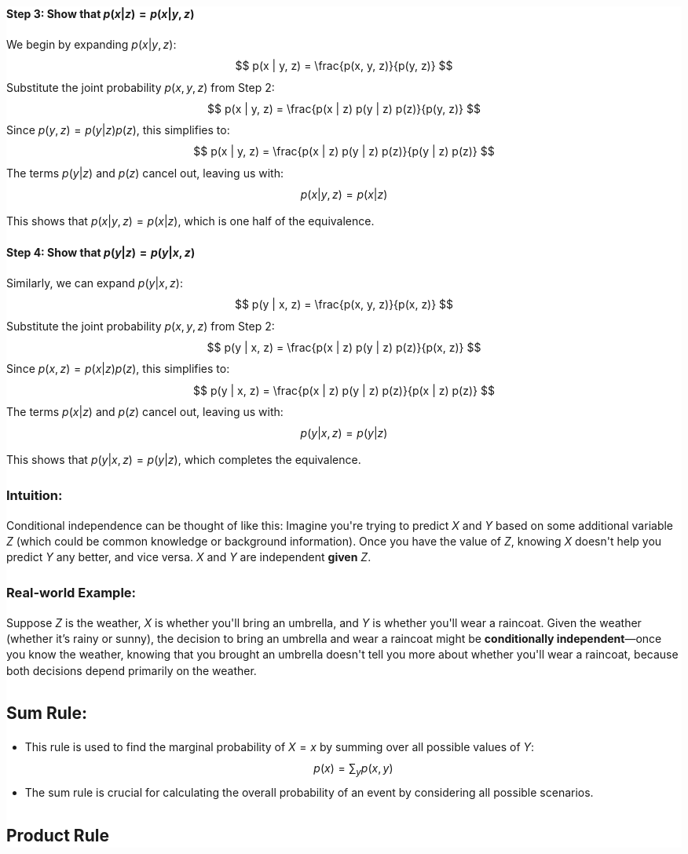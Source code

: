 #### Step 3: Show that $p(x | z) = p(x | y, z)$

We begin by expanding $p(x | y, z)$:
$$
p(x | y, z) = \frac{p(x, y, z)}{p(y, z)}
$$
Substitute the joint probability $p(x, y, z)$ from Step 2:
$$
p(x | y, z) = \frac{p(x | z) p(y | z) p(z)}{p(y, z)}
$$
Since $p(y, z) = p(y | z) p(z)$, this simplifies to:
$$
p(x | y, z) = \frac{p(x | z) p(y | z) p(z)}{p(y | z) p(z)}
$$
The terms $p(y | z)$ and $p(z)$ cancel out, leaving us with:
$$
p(x | y, z) = p(x | z)
$$

This shows that $p(x | y, z) = p(x | z)$, which is one half of the equivalence.

#### Step 4: Show that $p(y | z) = p(y | x, z)$

Similarly, we can expand $p(y | x, z)$:
$$
p(y | x, z) = \frac{p(x, y, z)}{p(x, z)}
$$
Substitute the joint probability $p(x, y, z)$ from Step 2:
$$
p(y | x, z) = \frac{p(x | z) p(y | z) p(z)}{p(x, z)}
$$
Since $p(x, z) = p(x | z) p(z)$, this simplifies to:
$$
p(y | x, z) = \frac{p(x | z) p(y | z) p(z)}{p(x | z) p(z)}
$$
The terms $p(x | z)$ and $p(z)$ cancel out, leaving us with:
$$
p(y | x, z) = p(y | z)
$$

This shows that $p(y | x, z) = p(y | z)$, which completes the equivalence.
### **Intuition**:
Conditional independence can be thought of like this: Imagine you're trying to predict $X$ and $Y$ based on some additional variable $Z$ (which could be common knowledge or background information). Once you have the value of $Z$, knowing $X$ doesn't help you predict $Y$ any better, and vice versa. $X$ and $Y$ are independent **given** $Z$.
### **Real-world Example**:
Suppose $Z$ is the weather, $X$ is whether you'll bring an umbrella, and $Y$ is whether you'll wear a raincoat. Given the weather (whether it’s rainy or sunny), the decision to bring an umbrella and wear a raincoat might be **conditionally independent**—once you know the weather, knowing that you brought an umbrella doesn't tell you more about whether you'll wear a raincoat, because both decisions depend primarily on the weather.
## Sum Rule:
   - This rule is used to find the marginal probability of $X = x$ by summing over all possible values of $Y$:
     $$
     p(x) = \sum_y p(x, y)
     $$
   - The sum rule is crucial for calculating the overall probability of an event by considering all possible scenarios.
## Product Rule